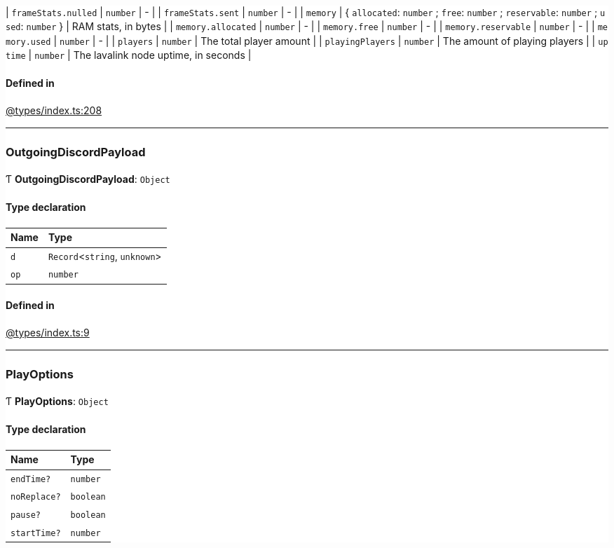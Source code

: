 | `frameStats.nulled` | `number` | - |
| `frameStats.sent` | `number` | - |
| `memory` | { `allocated`: `number` ; `free`: `number` ; `reservable`: `number` ; `used`: `number`  } | RAM stats, in bytes |
| `memory.allocated` | `number` | - |
| `memory.free` | `number` | - |
| `memory.reservable` | `number` | - |
| `memory.used` | `number` | - |
| `players` | `number` | The total player amount |
| `playingPlayers` | `number` | The amount of playing players |
| `uptime` | `number` | The lavalink node uptime, in seconds |

#### Defined in

[@types/index.ts:208](https://github.com/hmes98318/LavaShark/blob/51b03f2/src/@types/index.ts#L208)

___

### OutgoingDiscordPayload

Ƭ **OutgoingDiscordPayload**: `Object`

#### Type declaration

| Name | Type |
| :------ | :------ |
| `d` | `Record`<`string`, `unknown`\> |
| `op` | `number` |

#### Defined in

[@types/index.ts:9](https://github.com/hmes98318/LavaShark/blob/51b03f2/src/@types/index.ts#L9)

___

### PlayOptions

Ƭ **PlayOptions**: `Object`

#### Type declaration

| Name | Type |
| :------ | :------ |
| `endTime?` | `number` |
| `noReplace?` | `boolean` |
| `pause?` | `boolean` |
| `startTime?` | `number` |
